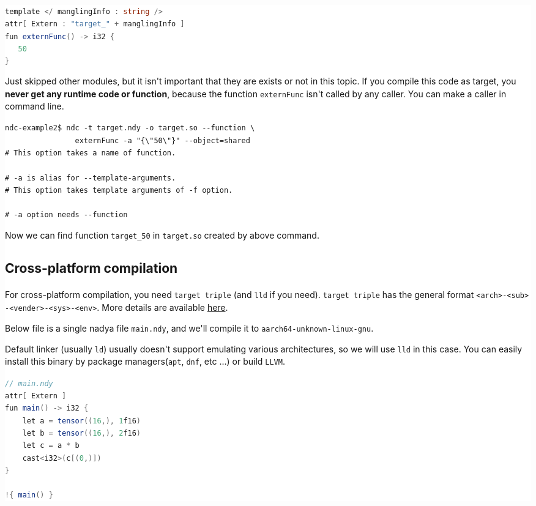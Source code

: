 ```C#
template </ manglingInfo : string />
attr[ Extern : "target_" + manglingInfo ]
fun externFunc() -> i32 {
   50
}
```

Just skipped other modules, but it isn't important that they are exists or not in this topic. If you compile this code
as target, you **never get any runtime code or function**, because the function `externFunc` isn't called by any caller.
You can make a caller in command line.

```Shell
ndc-example2$ ndc -t target.ndy -o target.so --function \
                externFunc -a "{\"50\"}" --object=shared
# This option takes a name of function.

# -a is alias for --template-arguments. 
# This option takes template arguments of -f option.

# -a option needs --function
```

Now we can find function `target_50` in `target.so` created by above command.


## Cross-platform compilation

For cross-platform compilation, you need `target triple` (and `lld` if you need). `target triple` has the general
format `<arch>-<sub>-<vender>-<sys>-<env>`. More details are
available [here](https://clang.llvm.org/docs/CrossCompilation.html).


Below file is a single nadya file `main.ndy`, and we'll compile it to `aarch64-unknown-linux-gnu`.

Default linker (usually `ld`) usually doesn't support emulating various architectures, so we will use `lld` in this
case. You can easily install this
binary by package managers(`apt`, `dnf`, etc ...) or build `LLVM`.

```C#
// main.ndy
attr[ Extern ]
fun main() -> i32 {
    let a = tensor((16,), 1f16)
    let b = tensor((16,), 2f16)
    let c = a * b
    cast<i32>(c[(0,)])
}

!{ main() }
```
